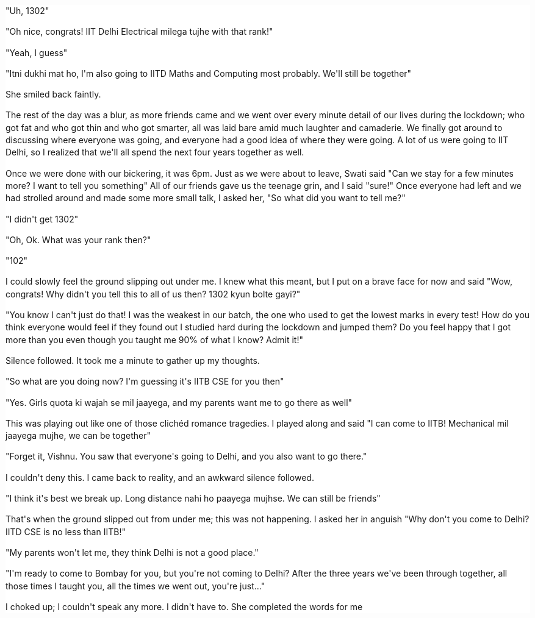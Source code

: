 "Uh, 1302"

"Oh nice, congrats! IIT Delhi Electrical milega tujhe with that rank!"

"Yeah, I guess"

"Itni dukhi mat ho, I'm also going to IITD Maths and Computing most probably. We'll still be together"

She smiled back faintly. 

The rest of the day was a blur, as more friends came and we went over every minute detail of our lives during the lockdown; who got fat and who got thin and who got smarter, all was laid bare amid much laughter and camaderie. We finally got around to discussing where everyone was going, and everyone had a good idea of where they were going. A lot of us were going to IIT Delhi, so I realized that we'll all spend the next four years together as well.

Once we were done with our bickering, it was 6pm. Just as we were about to leave, Swati said "Can we stay for a few minutes more? I want to tell you something" All of our friends gave us the teenage grin, and I said "sure!" Once everyone had left and we had strolled around and made some more small talk, I asked her, "So what did you want to tell me?"

"I didn't get 1302"

"Oh, Ok. What was your rank then?"

"102"

I could slowly feel the ground slipping out under me. I knew what this meant, but I put on a brave face for now and said "Wow, congrats! Why didn't you tell this to all of us then? 1302 kyun bolte gayi?"

"You know I can't just do that! I was the weakest in our batch, the one who used to get the lowest marks in every test! How do you think everyone would feel if they found out I studied hard during the lockdown and jumped them? Do you feel happy that I got more than you even though you taught me 90% of what I know? Admit it!"

Silence followed. It took me a minute to gather up my thoughts.

"So what are you doing now? I'm guessing it's IITB CSE for you then"

"Yes. Girls quota ki wajah se mil jaayega, and my parents want me to go there as well"

This was playing out like one of those clichéd romance tragedies. I played along and said "I can come to IITB! Mechanical mil jaayega mujhe, we can be together"

"Forget it, Vishnu. You saw that everyone's going to Delhi, and you also want to go there."

I couldn't deny this. I came back to reality, and an awkward silence followed.

"I think it's best we break up. Long distance nahi ho paayega mujhse. We can still be friends"

That's when the ground slipped out from under me; this was not happening. I asked her in anguish "Why don't you come to Delhi? IITD CSE is no less than IITB!"

"My parents won't let me, they think Delhi is not a good place."

"I'm ready to come to Bombay for you, but you're not coming to Delhi? After the three years we've been through together, all those times I taught you, all the times we went out, you're just..."

I choked up; I couldn't speak any more. I didn't have to. She completed the words for me
